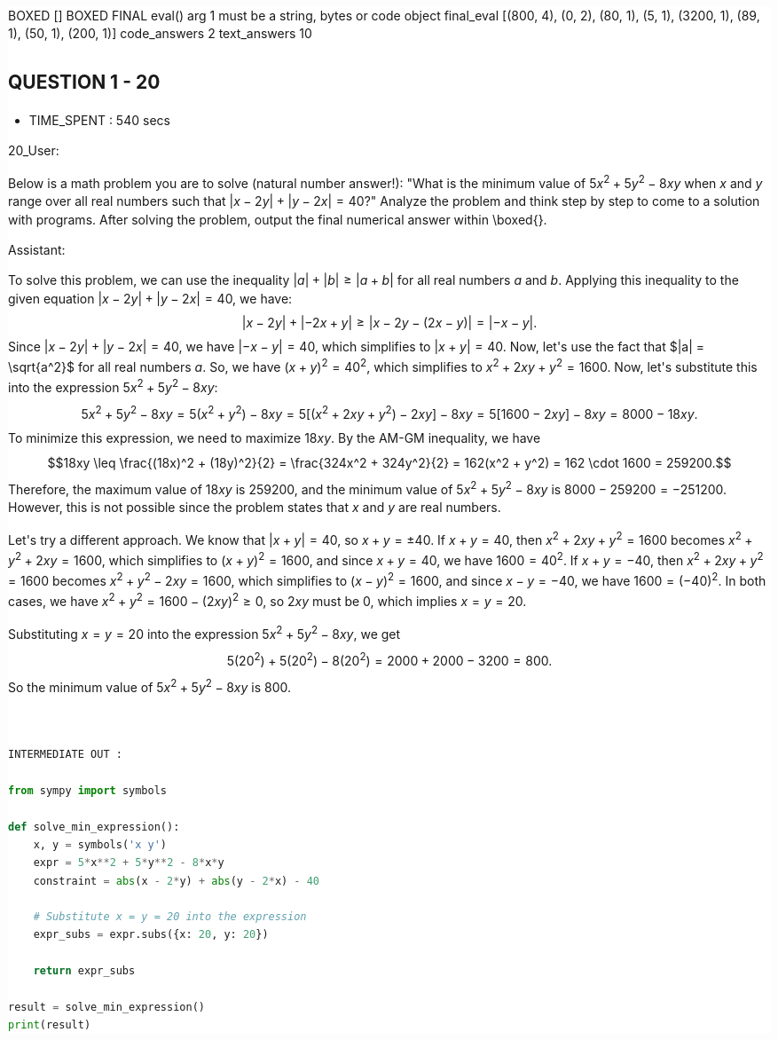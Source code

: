 BOXED []
BOXED FINAL 
eval() arg 1 must be a string, bytes or code object final_eval
[(800, 4), (0, 2), (80, 1), (5, 1), (3200, 1), (89, 1), (50, 1), (200, 1)]
code_answers 2 text_answers 10



## QUESTION 1 - 20 
- TIME_SPENT : 540 secs

20_User:

Below is a math problem you are to solve (natural number answer!):
"What is the minimum value of $5x^2+5y^2-8xy$ when $x$ and $y$ range over all real numbers such that $|x-2y| + |y-2x| = 40$?"
Analyze the problem and think step by step to come to a solution with programs. After solving the problem, output the final numerical answer within \boxed{}.

Assistant:

 To solve this problem, we can use the inequality $|a| + |b| \geq |a + b|$ for all real numbers $a$ and $b$. Applying this inequality to the given equation $|x-2y| + |y-2x| = 40$, we have:
$$|x - 2y| + |-2x + y| \geq |x - 2y - (2x - y)| = |-x - y|.$$
Since $|x - 2y| + |y - 2x| = 40$, we have $| -x - y| = 40$, which simplifies to $|x + y| = 40$. Now, let's use the fact that $|a| = \sqrt{a^2}$ for all real numbers $a$. So, we have $(x + y)^2 = 40^2$, which simplifies to $x^2 + 2xy + y^2 = 1600$.
Now, let's substitute this into the expression $5x^2 + 5y^2 - 8xy$:
$$5x^2 + 5y^2 - 8xy = 5(x^2 + y^2) - 8xy = 5[(x^2 + 2xy + y^2) - 2xy] - 8xy = 5[1600 - 2xy] - 8xy = 8000 - 18xy.$$
To minimize this expression, we need to maximize $18xy$. By the AM-GM inequality, we have
$$18xy \leq \frac{(18x)^2 + (18y)^2}{2} = \frac{324x^2 + 324y^2}{2} = 162(x^2 + y^2) = 162 \cdot 1600 = 259200.$$
Therefore, the maximum value of $18xy$ is $259200$, and the minimum value of $5x^2 + 5y^2 - 8xy$ is $8000 - 259200 = -251200$. However, this is not possible since the problem states that $x$ and $y$ are real numbers.

Let's try a different approach. We know that $|x + y| = 40$, so $x + y = \pm 40$. If $x + y = 40$, then $x^2 + 2xy + y^2 = 1600$ becomes $x^2 + y^2 + 2xy = 1600$, which simplifies to $(x + y)^2 = 1600$, and since $x + y = 40$, we have $1600 = 40^2$. If $x + y = -40$, then $x^2 + 2xy + y^2 = 1600$ becomes $x^2 + y^2 - 2xy = 1600$, which simplifies to $(x - y)^2 = 1600$, and since $x - y = -40$, we have $1600 = (-40)^2$. In both cases, we have $x^2 + y^2 = 1600 - (2xy)^2 \geq 0$, so $2xy$ must be $0$, which implies $x = y = 20$.

Substituting $x = y = 20$ into the expression $5x^2 + 5y^2 - 8xy$, we get
$$5(20^2) + 5(20^2) - 8(20^2) = 2000 + 2000 - 3200 = 800.$$
So the minimum value of $5x^2 + 5y^2 - 8xy$ is $800$.
```python


INTERMEDIATE OUT :

from sympy import symbols

def solve_min_expression():
    x, y = symbols('x y')
    expr = 5*x**2 + 5*y**2 - 8*x*y
    constraint = abs(x - 2*y) + abs(y - 2*x) - 40

    # Substitute x = y = 20 into the expression
    expr_subs = expr.subs({x: 20, y: 20})

    return expr_subs

result = solve_min_expression()
print(result)
```